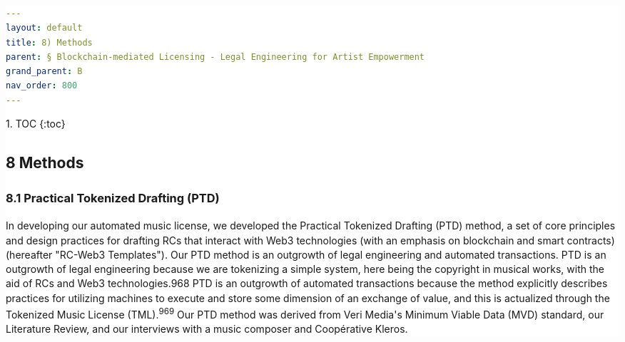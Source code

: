 ```yaml
---
layout: default
title: 8) Methods 
parent: § Blockchain-mediated Licensing - Legal Engineering for Artist Empowerment  
grand_parent: B 
nav_order: 800 
---
```

<style>
.dont-break-out {
  /* These are technically the same, but use both */
  overflow-wrap: break-word;
  word-wrap: break-word;

  -ms-word-break: break-all;
  /* This is the dangerous one in WebKit, as it breaks things wherever */
  word-break: break-all;
  /* Instead use this non-standard one: */
  word-break: break-word;
}

.youtube-container {
    position: relative;
    width: 100%;
    height: 0;
    padding-bottom: 56.25%;
}
.youtube-video {
    position: absolute;
    top: 0;
    left: 0;
    width: 100%;
    height: 100%;
}

</style>

<div class="dont-break-out" markdown="1">
1. TOC
{:toc}

## 8 Methods

### 8.1 Practical Tokenized Drafting (PTD)
In developing our automated music license, we developed the Practical Tokenized Drafting (PTD) method, a set of core principles and design practices for drafting RCs that interact with Web3 technologies (with an emphasis on blockchain and smart contracts) (hereafter "RC-Web3 Templates"). Our PTD method is an outgrowth of legal engineering and automated transactions. PTD is an outgrowth of legal engineering because we are tokenizing a simple system, here being the copyright in musical works, with the aid of RCs and Web3 technologies.968 PTD is an outgrowth of automated transactions because the method explicitly describes practices for utilizing machines to execute and store some dimension of an exchange of value, and this is actualized through the Tokenized Music License (TML).<sup>969</sup> Our PTD method was derived from Veri  Media's Minimum Viable Data (MVD) standard, our Literature Review, and our interviews with a music composer and Coopérative Kleros.
